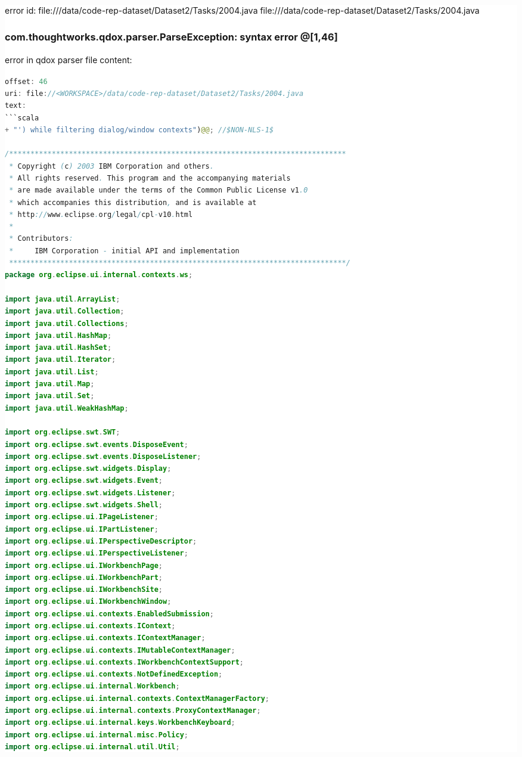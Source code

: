 error id: file://<WORKSPACE>/data/code-rep-dataset/Dataset2/Tasks/2004.java
file://<WORKSPACE>/data/code-rep-dataset/Dataset2/Tasks/2004.java
### com.thoughtworks.qdox.parser.ParseException: syntax error @[1,46]

error in qdox parser
file content:
```java
offset: 46
uri: file://<WORKSPACE>/data/code-rep-dataset/Dataset2/Tasks/2004.java
text:
```scala
+ "') while filtering dialog/window contexts")@@; //$NON-NLS-1$

/*******************************************************************************
 * Copyright (c) 2003 IBM Corporation and others.
 * All rights reserved. This program and the accompanying materials 
 * are made available under the terms of the Common Public License v1.0
 * which accompanies this distribution, and is available at
 * http://www.eclipse.org/legal/cpl-v10.html
 * 
 * Contributors:
 *     IBM Corporation - initial API and implementation
 *******************************************************************************/
package org.eclipse.ui.internal.contexts.ws;

import java.util.ArrayList;
import java.util.Collection;
import java.util.Collections;
import java.util.HashMap;
import java.util.HashSet;
import java.util.Iterator;
import java.util.List;
import java.util.Map;
import java.util.Set;
import java.util.WeakHashMap;

import org.eclipse.swt.SWT;
import org.eclipse.swt.events.DisposeEvent;
import org.eclipse.swt.events.DisposeListener;
import org.eclipse.swt.widgets.Display;
import org.eclipse.swt.widgets.Event;
import org.eclipse.swt.widgets.Listener;
import org.eclipse.swt.widgets.Shell;
import org.eclipse.ui.IPageListener;
import org.eclipse.ui.IPartListener;
import org.eclipse.ui.IPerspectiveDescriptor;
import org.eclipse.ui.IPerspectiveListener;
import org.eclipse.ui.IWorkbenchPage;
import org.eclipse.ui.IWorkbenchPart;
import org.eclipse.ui.IWorkbenchSite;
import org.eclipse.ui.IWorkbenchWindow;
import org.eclipse.ui.contexts.EnabledSubmission;
import org.eclipse.ui.contexts.IContext;
import org.eclipse.ui.contexts.IContextManager;
import org.eclipse.ui.contexts.IMutableContextManager;
import org.eclipse.ui.contexts.IWorkbenchContextSupport;
import org.eclipse.ui.contexts.NotDefinedException;
import org.eclipse.ui.internal.Workbench;
import org.eclipse.ui.internal.contexts.ContextManagerFactory;
import org.eclipse.ui.internal.contexts.ProxyContextManager;
import org.eclipse.ui.internal.keys.WorkbenchKeyboard;
import org.eclipse.ui.internal.misc.Policy;
import org.eclipse.ui.internal.util.Util;
```